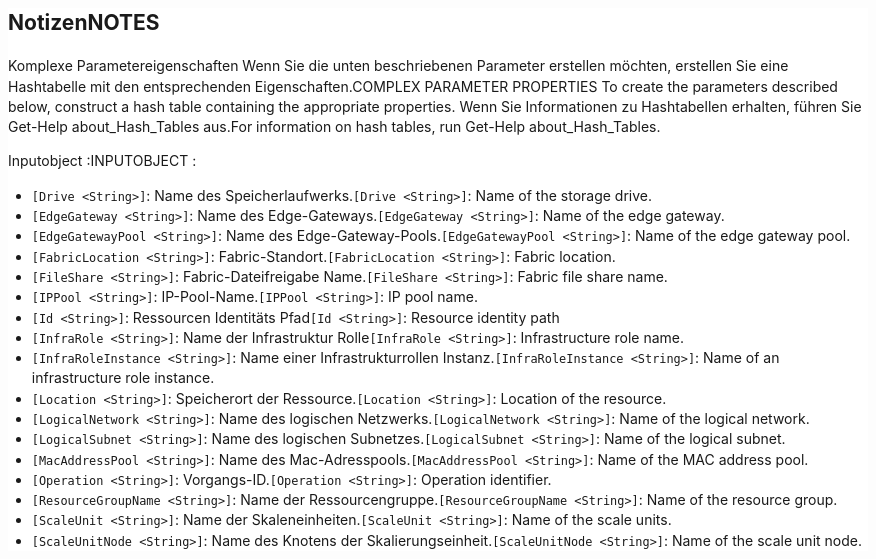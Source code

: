 

## <span data-ttu-id="d17a6-134">Notizen</span><span class="sxs-lookup"><span data-stu-id="d17a6-134">NOTES</span></span>

<span data-ttu-id="d17a6-135">Komplexe Parametereigenschaften Wenn Sie die unten beschriebenen Parameter erstellen möchten, erstellen Sie eine Hashtabelle mit den entsprechenden Eigenschaften.</span><span class="sxs-lookup"><span data-stu-id="d17a6-135">COMPLEX PARAMETER PROPERTIES To create the parameters described below, construct a hash table containing the appropriate properties.</span></span> <span data-ttu-id="d17a6-136">Wenn Sie Informationen zu Hashtabellen erhalten, führen Sie Get-Help about_Hash_Tables aus.</span><span class="sxs-lookup"><span data-stu-id="d17a6-136">For information on hash tables, run Get-Help about_Hash_Tables.</span></span>

<span data-ttu-id="d17a6-137">Inputobject <IFabricAdminIdentity> :</span><span class="sxs-lookup"><span data-stu-id="d17a6-137">INPUTOBJECT <IFabricAdminIdentity>:</span></span> 
  - <span data-ttu-id="d17a6-138">`[Drive <String>]`: Name des Speicherlaufwerks.</span><span class="sxs-lookup"><span data-stu-id="d17a6-138">`[Drive <String>]`: Name of the storage drive.</span></span>
  - <span data-ttu-id="d17a6-139">`[EdgeGateway <String>]`: Name des Edge-Gateways.</span><span class="sxs-lookup"><span data-stu-id="d17a6-139">`[EdgeGateway <String>]`: Name of the edge gateway.</span></span>
  - <span data-ttu-id="d17a6-140">`[EdgeGatewayPool <String>]`: Name des Edge-Gateway-Pools.</span><span class="sxs-lookup"><span data-stu-id="d17a6-140">`[EdgeGatewayPool <String>]`: Name of the edge gateway pool.</span></span>
  - <span data-ttu-id="d17a6-141">`[FabricLocation <String>]`: Fabric-Standort.</span><span class="sxs-lookup"><span data-stu-id="d17a6-141">`[FabricLocation <String>]`: Fabric location.</span></span>
  - <span data-ttu-id="d17a6-142">`[FileShare <String>]`: Fabric-Dateifreigabe Name.</span><span class="sxs-lookup"><span data-stu-id="d17a6-142">`[FileShare <String>]`: Fabric file share name.</span></span>
  - <span data-ttu-id="d17a6-143">`[IPPool <String>]`: IP-Pool-Name.</span><span class="sxs-lookup"><span data-stu-id="d17a6-143">`[IPPool <String>]`: IP pool name.</span></span>
  - <span data-ttu-id="d17a6-144">`[Id <String>]`: Ressourcen Identitäts Pfad</span><span class="sxs-lookup"><span data-stu-id="d17a6-144">`[Id <String>]`: Resource identity path</span></span>
  - <span data-ttu-id="d17a6-145">`[InfraRole <String>]`: Name der Infrastruktur Rolle</span><span class="sxs-lookup"><span data-stu-id="d17a6-145">`[InfraRole <String>]`: Infrastructure role name.</span></span>
  - <span data-ttu-id="d17a6-146">`[InfraRoleInstance <String>]`: Name einer Infrastrukturrollen Instanz.</span><span class="sxs-lookup"><span data-stu-id="d17a6-146">`[InfraRoleInstance <String>]`: Name of an infrastructure role instance.</span></span>
  - <span data-ttu-id="d17a6-147">`[Location <String>]`: Speicherort der Ressource.</span><span class="sxs-lookup"><span data-stu-id="d17a6-147">`[Location <String>]`: Location of the resource.</span></span>
  - <span data-ttu-id="d17a6-148">`[LogicalNetwork <String>]`: Name des logischen Netzwerks.</span><span class="sxs-lookup"><span data-stu-id="d17a6-148">`[LogicalNetwork <String>]`: Name of the logical network.</span></span>
  - <span data-ttu-id="d17a6-149">`[LogicalSubnet <String>]`: Name des logischen Subnetzes.</span><span class="sxs-lookup"><span data-stu-id="d17a6-149">`[LogicalSubnet <String>]`: Name of the logical subnet.</span></span>
  - <span data-ttu-id="d17a6-150">`[MacAddressPool <String>]`: Name des Mac-Adresspools.</span><span class="sxs-lookup"><span data-stu-id="d17a6-150">`[MacAddressPool <String>]`: Name of the MAC address pool.</span></span>
  - <span data-ttu-id="d17a6-151">`[Operation <String>]`: Vorgangs-ID.</span><span class="sxs-lookup"><span data-stu-id="d17a6-151">`[Operation <String>]`: Operation identifier.</span></span>
  - <span data-ttu-id="d17a6-152">`[ResourceGroupName <String>]`: Name der Ressourcengruppe.</span><span class="sxs-lookup"><span data-stu-id="d17a6-152">`[ResourceGroupName <String>]`: Name of the resource group.</span></span>
  - <span data-ttu-id="d17a6-153">`[ScaleUnit <String>]`: Name der Skaleneinheiten.</span><span class="sxs-lookup"><span data-stu-id="d17a6-153">`[ScaleUnit <String>]`: Name of the scale units.</span></span>
  - <span data-ttu-id="d17a6-154">`[ScaleUnitNode <String>]`: Name des Knotens der Skalierungseinheit.</span><span class="sxs-lookup"><span data-stu-id="d17a6-154">`[ScaleUnitNode <String>]`: Name of the scale unit node.</span></span>
